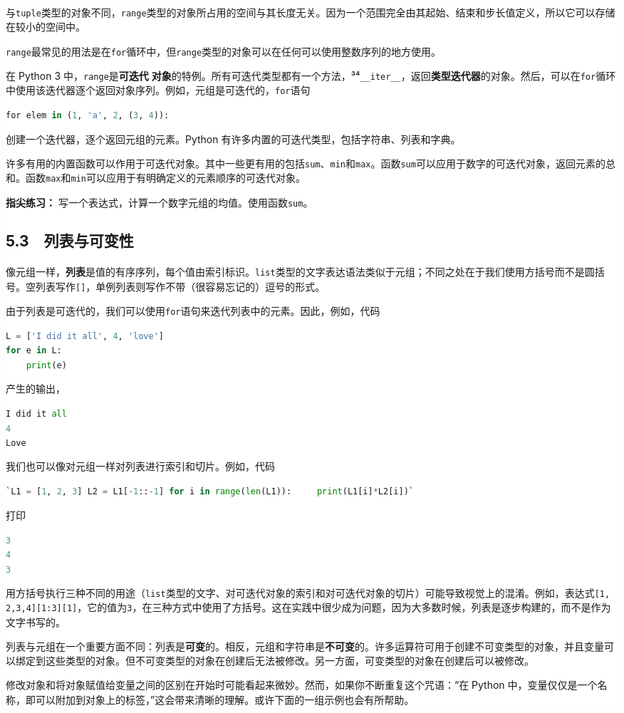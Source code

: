 与`tuple`类型的对象不同，`range`类型的对象所占用的空间与其长度无关。因为一个范围完全由其起始、结束和步长值定义，所以它可以存储在较小的空间中。

`range`最常见的用法是在`for`循环中，但`range`类型的对象可以在任何可以使用整数序列的地方使用。

在 Python 3 中，`range`是**可迭代** **对象**的特例。所有可迭代类型都有一个方法，³⁴`__iter__`，返回**类型迭代器**的对象。然后，可以在`for`循环中使用该迭代器逐个返回对象序列。例如，元组是可迭代的，`for`语句

```py
﻿for elem in (1, 'a', 2, (3, 4)):
```

创建一个迭代器，逐个返回元组的元素。Python 有许多内置的可迭代类型，包括字符串、列表和字典。

许多有用的内置函数可以作用于可迭代对象。其中一些更有用的包括`sum`、`min`和`max`。函数`sum`可以应用于数字的可迭代对象，返回元素的总和。函数`max`和`min`可以应用于有明确定义的元素顺序的可迭代对象。

**指尖练习：** 写一个表达式，计算一个数字元组的均值。使用函数`sum`。

## 5.3 列表与可变性

像元组一样，**列表**是值的有序序列，每个值由索引标识。`list`类型的文字表达语法类似于元组；不同之处在于我们使用方括号而不是圆括号。空列表写作`[]`，单例列表则写作不带（很容易忘记的）逗号的形式。

由于列表是可迭代的，我们可以使用`for`语句来迭代列表中的元素。因此，例如，代码

```py
﻿L = ['I did it all', 4, 'love']
for e in L:
    print(e)
```

产生的输出，

```py
I did it all
4
Love
```

我们也可以像对元组一样对列表进行索引和切片。例如，代码

```py
﻿`L1 = [1, 2, 3] L2 = L1[-1::-1] for i in range(len(L1)):     print(L1[i]*L2[i])`
```

打印

```py
﻿﻿3
4
3
```

用方括号执行三种不同的用途（`list`类型的文字、对可迭代对象的索引和对可迭代对象的切片）可能导致视觉上的混淆。例如，表达式`[1,2,3,4][1:3][1]`，它的值为`3`，在三种方式中使用了方括号。这在实践中很少成为问题，因为大多数时候，列表是逐步构建的，而不是作为文字书写的。

列表与元组在一个重要方面不同：列表是**可变**的。相反，元组和字符串是**不可变**的。许多运算符可用于创建不可变类型的对象，并且变量可以绑定到这些类型的对象。但不可变类型的对象在创建后无法被修改。另一方面，可变类型的对象在创建后可以被修改。

修改对象和将对象赋值给变量之间的区别在开始时可能看起来微妙。然而，如果你不断重复这个咒语：“在 Python 中，变量仅仅是一个名称，即可以附加到对象上的标签，”这会带来清晰的理解。或许下面的一组示例也会有所帮助。
